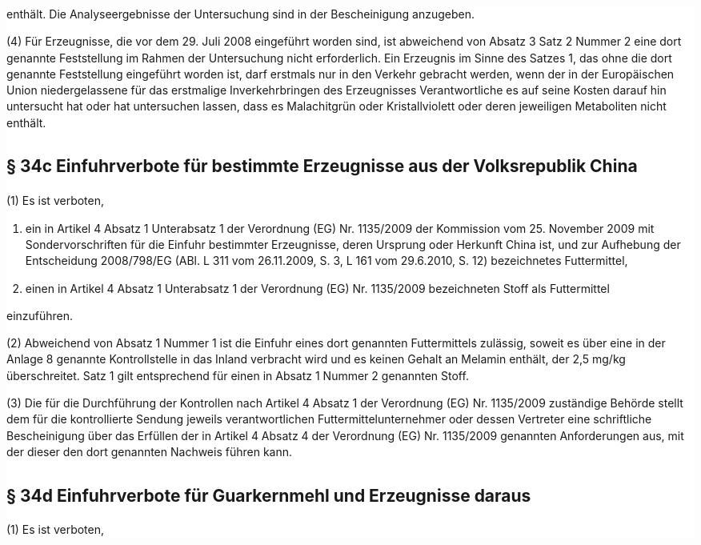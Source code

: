 

enthält. Die Analyseergebnisse der Untersuchung sind in der
Bescheinigung anzugeben.

(4) Für Erzeugnisse, die vor dem 29. Juli 2008 eingeführt worden sind,
ist abweichend von Absatz 3 Satz 2 Nummer 2 eine dort genannte
Feststellung im Rahmen der Untersuchung nicht erforderlich. Ein
Erzeugnis im Sinne des Satzes 1, das ohne die dort genannte
Feststellung eingeführt worden ist, darf erstmals nur in den Verkehr
gebracht werden, wenn der in der Europäischen Union niedergelassene
für das erstmalige Inverkehrbringen des Erzeugnisses Verantwortliche
es auf seine Kosten darauf hin untersucht hat oder hat untersuchen
lassen, dass es Malachitgrün oder Kristallviolett oder deren
jeweiligen Metaboliten nicht enthält.


## § 34c Einfuhrverbote für bestimmte Erzeugnisse aus der Volksrepublik China

(1) Es ist verboten,

1.  ein in Artikel 4 Absatz 1 Unterabsatz 1 der Verordnung (EG) Nr.
    1135/2009 der Kommission vom 25. November 2009 mit Sondervorschriften
    für die Einfuhr bestimmter Erzeugnisse, deren Ursprung oder Herkunft
    China ist, und zur Aufhebung der Entscheidung 2008/798/EG (ABl. L 311
    vom 26.11.2009, S. 3, L 161 vom 29.6.2010, S. 12) bezeichnetes
    Futtermittel,


2.  einen in Artikel 4 Absatz 1 Unterabsatz 1 der Verordnung (EG) Nr.
    1135/2009 bezeichneten Stoff als Futtermittel



einzuführen.

(2) Abweichend von Absatz 1 Nummer 1 ist die Einfuhr eines dort
genannten Futtermittels zulässig, soweit es über eine in der Anlage 8
genannte Kontrollstelle in das Inland verbracht wird und es keinen
Gehalt an Melamin enthält, der 2,5 mg/kg überschreitet. Satz 1 gilt
entsprechend für einen in Absatz 1 Nummer 2 genannten Stoff.

(3) Die für die Durchführung der Kontrollen nach Artikel 4 Absatz 1
der Verordnung (EG) Nr. 1135/2009 zuständige Behörde stellt dem für
die kontrollierte Sendung jeweils verantwortlichen
Futtermittelunternehmer oder dessen Vertreter eine schriftliche
Bescheinigung über das Erfüllen der in Artikel 4 Absatz 4 der
Verordnung (EG) Nr. 1135/2009 genannten Anforderungen aus, mit der
dieser den dort genannten Nachweis führen kann.


## § 34d Einfuhrverbote für Guarkernmehl und Erzeugnisse daraus

(1) Es ist verboten,
